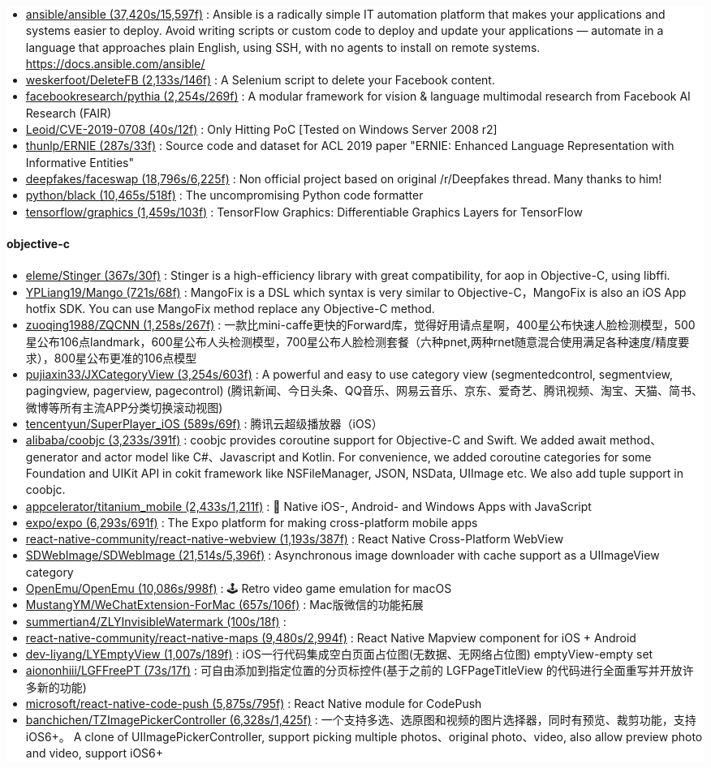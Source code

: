 * [ansible/ansible (37,420s/15,597f)](https://github.com/ansible/ansible) : Ansible is a radically simple IT automation platform that makes your applications and systems easier to deploy. Avoid writing scripts or custom code to deploy and update your applications — automate in a language that approaches plain English, using SSH, with no agents to install on remote systems. https://docs.ansible.com/ansible/
* [weskerfoot/DeleteFB (2,133s/146f)](https://github.com/weskerfoot/DeleteFB) : A Selenium script to delete your Facebook content.
* [facebookresearch/pythia (2,254s/269f)](https://github.com/facebookresearch/pythia) : A modular framework for vision & language multimodal research from Facebook AI Research (FAIR)
* [Leoid/CVE-2019-0708 (40s/12f)](https://github.com/Leoid/CVE-2019-0708) : Only Hitting PoC [Tested on Windows Server 2008 r2]
* [thunlp/ERNIE (287s/33f)](https://github.com/thunlp/ERNIE) : Source code and dataset for ACL 2019 paper "ERNIE: Enhanced Language Representation with Informative Entities"
* [deepfakes/faceswap (18,796s/6,225f)](https://github.com/deepfakes/faceswap) : Non official project based on original /r/Deepfakes thread. Many thanks to him!
* [python/black (10,465s/518f)](https://github.com/python/black) : The uncompromising Python code formatter
* [tensorflow/graphics (1,459s/103f)](https://github.com/tensorflow/graphics) : TensorFlow Graphics: Differentiable Graphics Layers for TensorFlow

#### objective-c
* [eleme/Stinger (367s/30f)](https://github.com/eleme/Stinger) : Stinger is a high-efficiency library with great compatibility, for aop in Objective-C, using libffi.
* [YPLiang19/Mango (721s/68f)](https://github.com/YPLiang19/Mango) : MangoFix is a DSL which syntax is very similar to Objective-C，MangoFix is also an iOS App hotfix SDK. You can use MangoFix method replace any Objective-C method.
* [zuoqing1988/ZQCNN (1,258s/267f)](https://github.com/zuoqing1988/ZQCNN) : 一款比mini-caffe更快的Forward库，觉得好用请点星啊，400星公布快速人脸检测模型，500星公布106点landmark，600星公布人头检测模型，700星公布人脸检测套餐（六种pnet,两种rnet随意混合使用满足各种速度/精度要求），800星公布更准的106点模型
* [pujiaxin33/JXCategoryView (3,254s/603f)](https://github.com/pujiaxin33/JXCategoryView) : A powerful and easy to use category view (segmentedcontrol, segmentview, pagingview, pagerview, pagecontrol) (腾讯新闻、今日头条、QQ音乐、网易云音乐、京东、爱奇艺、腾讯视频、淘宝、天猫、简书、微博等所有主流APP分类切换滚动视图)
* [tencentyun/SuperPlayer_iOS (589s/69f)](https://github.com/tencentyun/SuperPlayer_iOS) : 腾讯云超级播放器（iOS）
* [alibaba/coobjc (3,233s/391f)](https://github.com/alibaba/coobjc) : coobjc provides coroutine support for Objective-C and Swift. We added await method、generator and actor model like C#、Javascript and Kotlin. For convenience, we added coroutine categories for some Foundation and UIKit API in cokit framework like NSFileManager, JSON, NSData, UIImage etc. We also add tuple support in coobjc.
* [appcelerator/titanium_mobile (2,433s/1,211f)](https://github.com/appcelerator/titanium_mobile) : 🚀 Native iOS-, Android- and Windows Apps with JavaScript
* [expo/expo (6,293s/691f)](https://github.com/expo/expo) : The Expo platform for making cross-platform mobile apps
* [react-native-community/react-native-webview (1,193s/387f)](https://github.com/react-native-community/react-native-webview) : React Native Cross-Platform WebView
* [SDWebImage/SDWebImage (21,514s/5,396f)](https://github.com/SDWebImage/SDWebImage) : Asynchronous image downloader with cache support as a UIImageView category
* [OpenEmu/OpenEmu (10,086s/998f)](https://github.com/OpenEmu/OpenEmu) : 🕹 Retro video game emulation for macOS
* [MustangYM/WeChatExtension-ForMac (657s/106f)](https://github.com/MustangYM/WeChatExtension-ForMac) : Mac版微信的功能拓展
* [summertian4/ZLYInvisibleWatermark (100s/18f)](https://github.com/summertian4/ZLYInvisibleWatermark) : 
* [react-native-community/react-native-maps (9,480s/2,994f)](https://github.com/react-native-community/react-native-maps) : React Native Mapview component for iOS + Android
* [dev-liyang/LYEmptyView (1,007s/189f)](https://github.com/dev-liyang/LYEmptyView) : iOS一行代码集成空白页面占位图(无数据、无网络占位图) emptyView-empty set
* [aiononhiii/LGFFreePT (73s/17f)](https://github.com/aiononhiii/LGFFreePT) : 可自由添加到指定位置的分页标控件(基于之前的 LGFPageTitleView 的代码进行全面重写并开放许多新的功能)
* [microsoft/react-native-code-push (5,875s/795f)](https://github.com/microsoft/react-native-code-push) : React Native module for CodePush
* [banchichen/TZImagePickerController (6,328s/1,425f)](https://github.com/banchichen/TZImagePickerController) : 一个支持多选、选原图和视频的图片选择器，同时有预览、裁剪功能，支持iOS6+。 A clone of UIImagePickerController, support picking multiple photos、original photo、video, also allow preview photo and video, support iOS6+